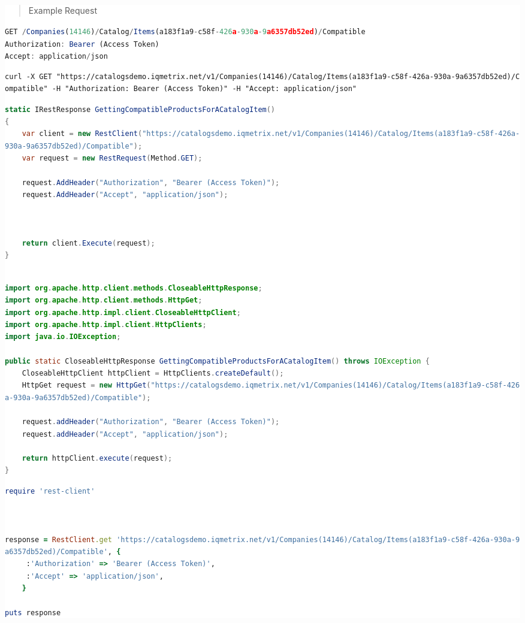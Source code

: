 > Example Request

```javascript
GET /Companies(14146)/Catalog/Items(a183f1a9-c58f-426a-930a-9a6357db52ed)/Compatible
Authorization: Bearer (Access Token)
Accept: application/json
```


```shell
curl -X GET "https://catalogsdemo.iqmetrix.net/v1/Companies(14146)/Catalog/Items(a183f1a9-c58f-426a-930a-9a6357db52ed)/Compatible" -H "Authorization: Bearer (Access Token)" -H "Accept: application/json"
```

```csharp
static IRestResponse GettingCompatibleProductsForACatalogItem()
{
    var client = new RestClient("https://catalogsdemo.iqmetrix.net/v1/Companies(14146)/Catalog/Items(a183f1a9-c58f-426a-930a-9a6357db52ed)/Compatible");
    var request = new RestRequest(Method.GET);
     
    request.AddHeader("Authorization", "Bearer (Access Token)"); 
    request.AddHeader("Accept", "application/json"); 

    

    return client.Execute(request);
}
```


```java

import org.apache.http.client.methods.CloseableHttpResponse;
import org.apache.http.client.methods.HttpGet;
import org.apache.http.impl.client.CloseableHttpClient;
import org.apache.http.impl.client.HttpClients;
import java.io.IOException;

public static CloseableHttpResponse GettingCompatibleProductsForACatalogItem() throws IOException {
    CloseableHttpClient httpClient = HttpClients.createDefault();
    HttpGet request = new HttpGet("https://catalogsdemo.iqmetrix.net/v1/Companies(14146)/Catalog/Items(a183f1a9-c58f-426a-930a-9a6357db52ed)/Compatible");
     
    request.addHeader("Authorization", "Bearer (Access Token)"); 
    request.addHeader("Accept", "application/json"); 
    
    return httpClient.execute(request);
}
```

```ruby
require 'rest-client'



response = RestClient.get 'https://catalogsdemo.iqmetrix.net/v1/Companies(14146)/Catalog/Items(a183f1a9-c58f-426a-930a-9a6357db52ed)/Compatible', {
     :'Authorization' => 'Bearer (Access Token)',
     :'Accept' => 'application/json',
    } 

puts response
```
